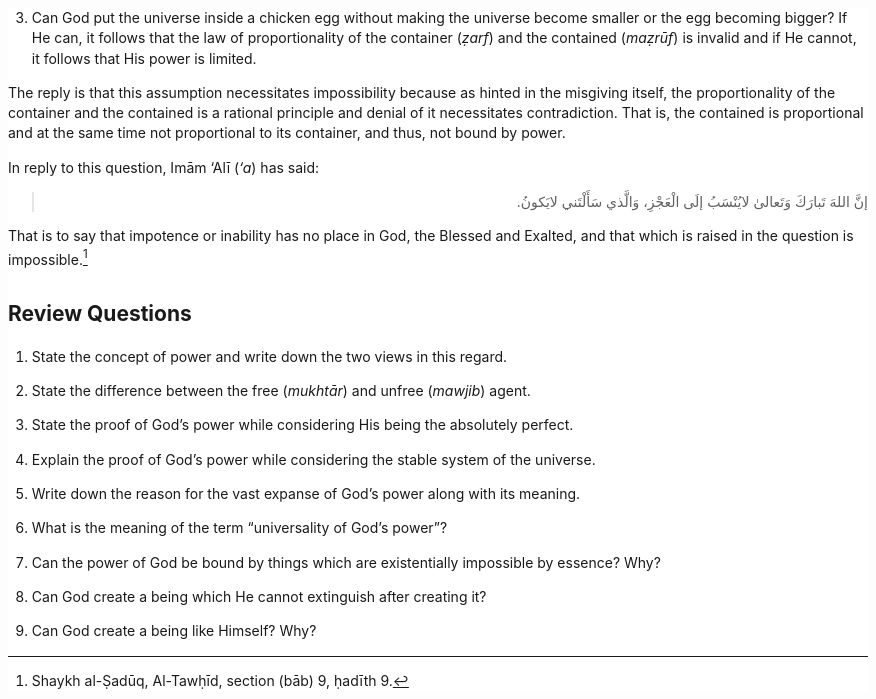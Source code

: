 3. Can God put the universe inside a chicken egg without making the
universe become smaller or the egg becoming bigger? If He can, it
follows that the law of proportionality of the container (*ẓarf*) and
the contained (*maẓrūf*) is invalid and if He cannot, it follows that
His power is limited.

The reply is that this assumption necessitates impossibility because as
hinted in the misgiving itself, the proportionality of the container and
the contained is a rational principle and denial of it necessitates
contradiction. That is, the contained is proportional and at the same
time not proportional to its container, and thus, not bound by power.

In reply to this question, Imām ‘Alī (*‘a*) has said:

<blockquote dir="rtl">
  <p>
إنَّ اللهَ تَبارَكَ وَتَعالىٰ لايُنْسَبُ إلَى الْعَجْزِ، وَالَّذي
سَأَلْتَني لايَكونُ.
  </p>
</blockquote>

That is to say that impotence or inability has no place in God, the
Blessed and Exalted, and that which is raised in the question is
impossible.[^9]

Review Questions
----------------

1. State the concept of power and write down the two views in this
regard.

2. State the difference between the free (*mukhtār*) and unfree
(*mawjib*) agent.

3. State the proof of God’s power while considering His being the
absolutely perfect.

4. Explain the proof of God’s power while considering the stable system
of the universe.

5. Write down the reason for the vast expanse of God’s power along with
its meaning.

6. What is the meaning of the term “universality of God’s power”?

7. Can the power of God be bound by things which are existentially
impossible by essence? Why?

8. Can God create a being which He cannot extinguish after creating it?

9. Can God create a being like Himself? Why?

[^1]: Talkhīṣ al-Muḥaṣṣil, p. 269.

[^2]: Qawā‘id al-Murād, p. 82.

[^3]: In this regard, see Talkhīṣ al-Muḥaṣṣil, p. 268; Qawā’id
al-‘Aqā’id, pp. 49-50; Irshād al-Ṭālibīn, p. 183.

[^4]: Sūrat al-Ṭalaq 65:12.

[^5]: Nahj al-Balāghah, Sermon 91.

[^6]: Ibid., Sermon 165.

[^7]: This notion has been attributed to the Mu‘tazilah school of
thought.

[^8]: Kashf al-Murād, station (maqṣad) 3, chap. 2, issue 2.

[^9]: Shaykh al-Ṣadūq, Al-Tawḥīd, section (bāb) 9, ḥadīth 9.


